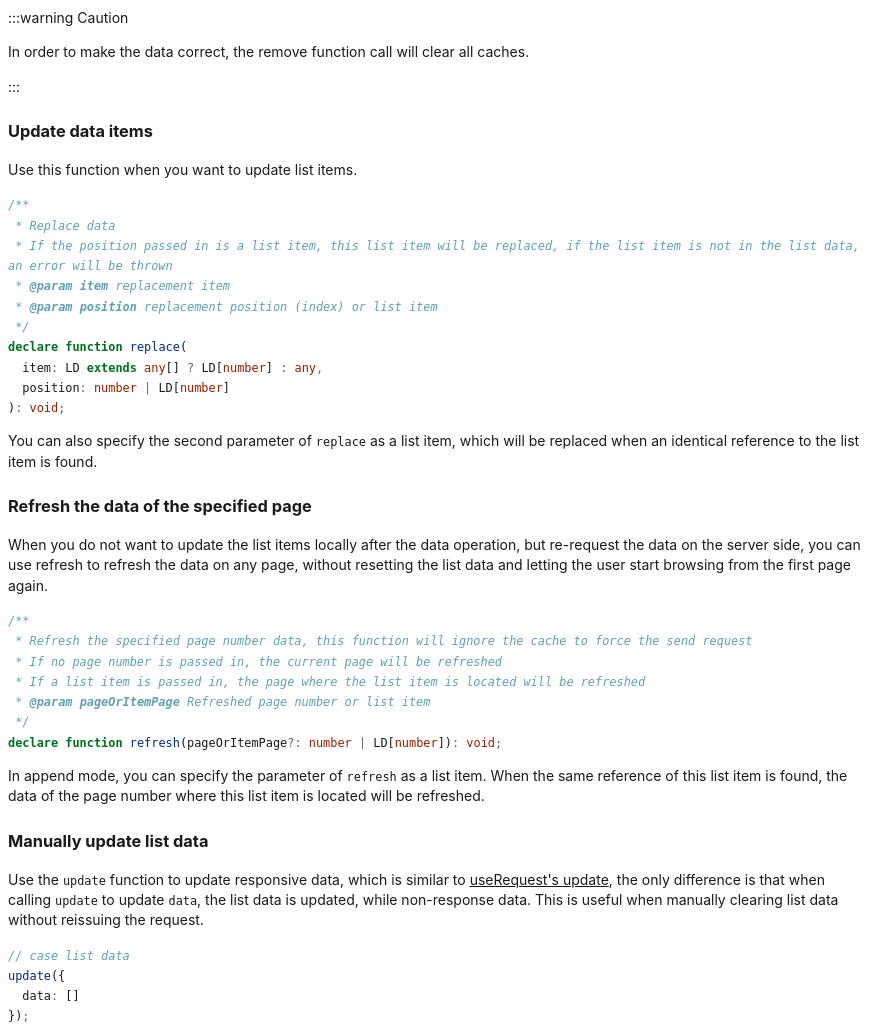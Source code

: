 :::warning Caution

In order to make the data correct, the remove function call will clear all caches.

:::

### Update data items

Use this function when you want to update list items.

```typescript
/**
 * Replace data
 * If the position passed in is a list item, this list item will be replaced, if the list item is not in the list data, an error will be thrown
 * @param item replacement item
 * @param position replacement position (index) or list item
 */
declare function replace(
  item: LD extends any[] ? LD[number] : any,
  position: number | LD[number]
): void;
```

You can also specify the second parameter of `replace` as a list item, which will be replaced when an identical reference to the list item is found.

### Refresh the data of the specified page

When you do not want to update the list items locally after the data operation, but re-request the data on the server side, you can use refresh to refresh the data on any page, without resetting the list data and letting the user start browsing from the first page again.

```typescript
/**
 * Refresh the specified page number data, this function will ignore the cache to force the send request
 * If no page number is passed in, the current page will be refreshed
 * If a list item is passed in, the page where the list item is located will be refreshed
 * @param pageOrItemPage Refreshed page number or list item
 */
declare function refresh(pageOrItemPage?: number | LD[number]): void;
```

In append mode, you can specify the parameter of `refresh` as a list item. When the same reference of this list item is found, the data of the page number where this list item is located will be refreshed.

### Manually update list data

Use the `update` function to update responsive data, which is similar to [useRequest's update](/v2/tutorial/combine-framework/use-request), the only difference is that when calling `update` to update `data`, the list data is updated, while non-response data. This is useful when manually clearing list data without reissuing the request.

```typescript
// case list data
update({
  data: []
});
```

